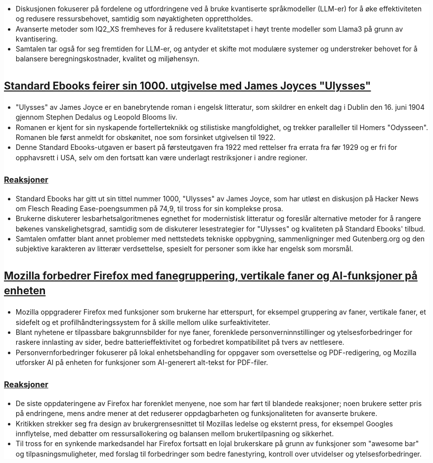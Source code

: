 - Diskusjonen fokuserer på fordelene og utfordringene ved å bruke kvantiserte språkmodeller (LLM-er) for å øke effektiviteten og redusere ressursbehovet, samtidig som nøyaktigheten opprettholdes.
- Avanserte metoder som IQ2_XS fremheves for å redusere kvalitetstapet i høyt trente modeller som Llama3 på grunn av kvantisering.
- Samtalen tar også for seg fremtiden for LLM-er, og antyder et skifte mot modulære systemer og understreker behovet for å balansere beregningskostnader, kvalitet og miljøhensyn.

## [Standard Ebooks feirer sin 1000. utgivelse med James Joyces "Ulysses"](https://standardebooks.org/ebooks/james-joyce/ulysses)

- "Ulysses" av James Joyce er en banebrytende roman i engelsk litteratur, som skildrer en enkelt dag i Dublin den 16. juni 1904 gjennom Stephen Dedalus og Leopold Blooms liv.
- Romanen er kjent for sin nyskapende fortellerteknikk og stilistiske mangfoldighet, og trekker paralleller til Homers "Odysseen". Romanen ble først anmeldt for obskønitet, noe som forsinket utgivelsen til 1922.
- Denne Standard Ebooks-utgaven er basert på førsteutgaven fra 1922 med rettelser fra errata fra før 1929 og er fri for opphavsrett i USA, selv om den fortsatt kan være underlagt restriksjoner i andre regioner.

### [Reaksjoner](https://news.ycombinator.com/item?id=40535895)

- Standard Ebooks har gitt ut sin tittel nummer 1000, "Ulysses" av James Joyce, som har utløst en diskusjon på Hacker News om Flesch Reading Ease-poengsummen på 74,9, til tross for sin komplekse prosa.
- Brukerne diskuterer lesbarhetsalgoritmenes egnethet for modernistisk litteratur og foreslår alternative metoder for å rangere bøkenes vanskelighetsgrad, samtidig som de diskuterer lesestrategier for "Ulysses" og kvaliteten på Standard Ebooks' tilbud.
- Samtalen omfatter blant annet problemer med nettstedets tekniske oppbygning, sammenligninger med Gutenberg.org og den subjektive karakteren av litterær verdsettelse, spesielt for personer som ikke har engelsk som morsmål.

## [Mozilla forbedrer Firefox med fanegruppering, vertikale faner og AI-funksjoner på enheten](https://blog.mozilla.org/en/mozilla/heres-what-were-working-on-in-firefox/)

- Mozilla oppgraderer Firefox med funksjoner som brukerne har etterspurt, for eksempel gruppering av faner, vertikale faner, et sidefelt og et profilhåndteringssystem for å skille mellom ulike surfeaktiviteter.
- Blant nyhetene er tilpassbare bakgrunnsbilder for nye faner, forenklede personverninnstillinger og ytelsesforbedringer for raskere innlasting av sider, bedre batterieffektivitet og forbedret kompatibilitet på tvers av nettlesere.
- Personvernforbedringer fokuserer på lokal enhetsbehandling for oppgaver som oversettelse og PDF-redigering, og Mozilla utforsker AI på enheten for funksjoner som AI-generert alt-tekst for PDF-filer.

### [Reaksjoner](https://news.ycombinator.com/item?id=40527730)

- De siste oppdateringene av Firefox har forenklet menyene, noe som har ført til blandede reaksjoner; noen brukere setter pris på endringene, mens andre mener at det reduserer oppdagbarheten og funksjonaliteten for avanserte brukere.
- Kritikken strekker seg fra design av brukergrensesnittet til Mozillas ledelse og eksternt press, for eksempel Googles innflytelse, med debatter om ressursallokering og balansen mellom brukertilpasning og sikkerhet.
- Til tross for en synkende markedsandel har Firefox fortsatt en lojal brukerskare på grunn av funksjoner som "awesome bar" og tilpasningsmuligheter, med forslag til forbedringer som bedre fanestyring, kontroll over utvidelser og ytelsesforbedringer.
